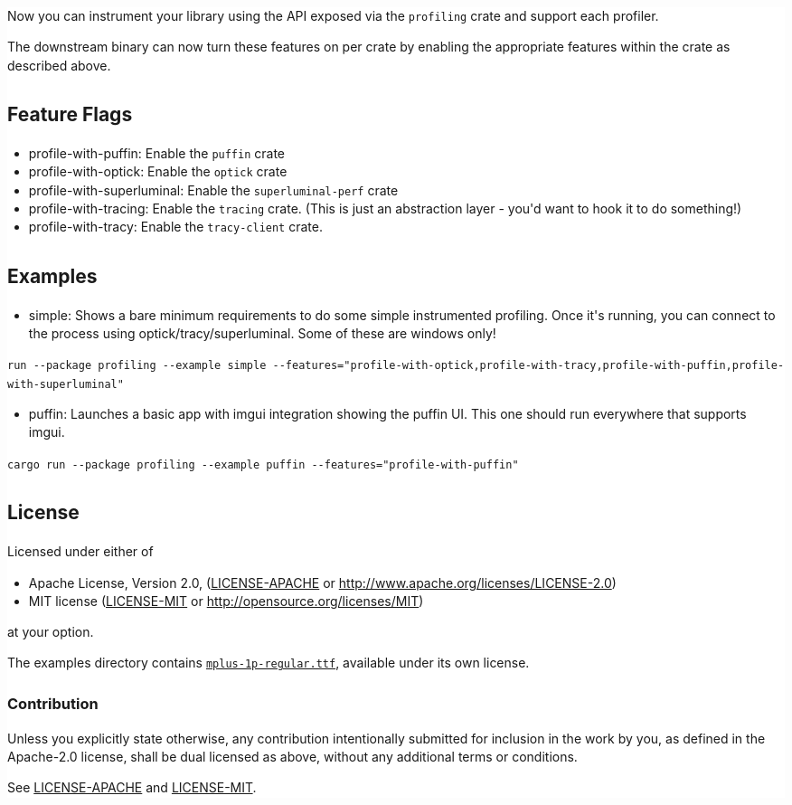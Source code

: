 Now you can instrument your library using the API exposed via the `profiling` crate and support each profiler.

The downstream binary can now turn these features on per crate by enabling the appropriate features within the crate as
described above.

## Feature Flags

 * profile-with-puffin: Enable the `puffin` crate
 * profile-with-optick: Enable the `optick` crate
 * profile-with-superluminal: Enable the `superluminal-perf` crate
 * profile-with-tracing: Enable the `tracing` crate. (This is just an abstraction layer - you'd want to hook it to do something!)
 * profile-with-tracy: Enable the `tracy-client` crate.

## Examples

 * simple: Shows a bare minimum requirements to do some simple instrumented profiling. Once it's running, you
   can connect to the process using optick/tracy/superluminal. Some of these are windows only!

```
run --package profiling --example simple --features="profile-with-optick,profile-with-tracy,profile-with-puffin,profile-with-superluminal" 
```

 * puffin: Launches a basic app with imgui integration showing the puffin UI. This one should run everywhere
   that supports imgui.
 
```
cargo run --package profiling --example puffin --features="profile-with-puffin"
```

## License

Licensed under either of

* Apache License, Version 2.0, ([LICENSE-APACHE](LICENSE-APACHE) or http://www.apache.org/licenses/LICENSE-2.0)
* MIT license ([LICENSE-MIT](LICENSE-MIT) or http://opensource.org/licenses/MIT)

at your option.

The examples directory contains [`mplus-1p-regular.ttf`](http://mplus-fonts.osdn.jp), available under its own license.

### Contribution

Unless you explicitly state otherwise, any contribution intentionally
submitted for inclusion in the work by you, as defined in the Apache-2.0
license, shall be dual licensed as above, without any additional terms or
conditions.

See [LICENSE-APACHE](LICENSE-APACHE) and [LICENSE-MIT](LICENSE-MIT).
